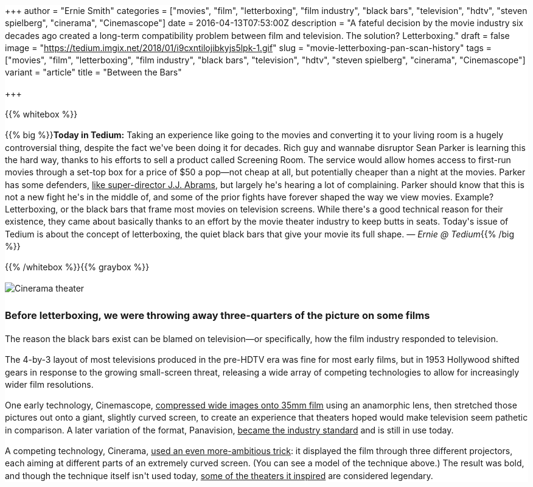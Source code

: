 +++
author = "Ernie Smith"
categories = ["movies", "film", "letterboxing", "film industry", "black bars", "television", "hdtv", "steven spielberg", "cinerama", "Cinemascope"]
date = 2016-04-13T07:53:00Z
description = "A fateful decision by the movie industry six decades ago created a long-term compatibility problem between film and television. The solution? Letterboxing."
draft = false
image = "https://tedium.imgix.net/2018/01/i9cxntilojibkyjs5lpk-1.gif"
slug = "movie-letterboxing-pan-scan-history"
tags = ["movies", "film", "letterboxing", "film industry", "black bars", "television", "hdtv", "steven spielberg", "cinerama", "Cinemascope"]
variant = "article"
title = "Between the Bars"

+++

{{% whitebox %}}

{{% big %}}**Today in Tedium:** Taking an experience like going to the movies and converting it to your living room is a hugely controversial thing, despite the fact we've been doing it for decades. Rich guy and wannabe disruptor Sean Parker is learning this the hard way, thanks to his efforts to sell a product called Screening Room. The service would allow homes access to first-run movies through a set-top box for a price of $50 a pop—not cheap at all, but potentially cheaper than a night at the movies. Parker has some defenders, [like super-director J.J. Abrams](http://www.thewrap.com/j-j-abrams-defends-sean-parkers-50-screening-room-model-to-theater-exhibitors/), but largely he's hearing a lot of complaining. Parker should know that this is not a new fight he's in the middle of, and some of the prior fights have forever shaped the way we view movies. Example? Letterboxing, or the black bars that frame most movies on television screens. While there's a good technical reason for their existence, they came about basically thanks to an effort by the movie theater industry to keep butts in seats. Today's issue of Tedium is about the concept of letterboxing, the quiet black bars that give your movie its full shape. *— Ernie @ Tedium*{{% /big %}}

{{% /whitebox %}}{{% graybox %}}

![Cinerama theater](https://tedium.imgix.net/2018/01/xwuk0mjunkraboribjar.jpg)

### Before letterboxing, we were throwing away three-quarters of the picture on some films

The reason the black bars exist can be blamed on television—or specifically, how the film industry responded to television.

The 4-by-3 layout of most televisions produced in the pre-HDTV era was fine for most early films, but in 1953 Hollywood shifted gears in response to the growing small-screen threat, releasing a wide array of competing technologies to allow for increasingly wider film resolutions.

One early technology, Cinemascope, [compressed wide images onto 35mm film](http://www.widescreenmuseum.com/widescreen/cscope-ac.htm) using an anamorphic lens, then stretched those pictures out onto a giant, slightly curved screen, to create an experience that theaters hoped would make television seem pathetic in comparison. A later variation of the format, Panavision, [became the industry standard](http://www.panavision.com/uk/history) and is still in use today.

A competing technology, Cinerama, [used an even more-ambitious trick](http://www.in70mm.com/news/2012/cinerama_60/index.htm): it displayed the film through three different projectors, each aiming at different parts of an extremely curved screen. (You can see a model of the technique above.) The result was bold, and though the technique itself isn't used today, [some of the theaters it inspired](https://www.cinerama.com/) are considered legendary.
